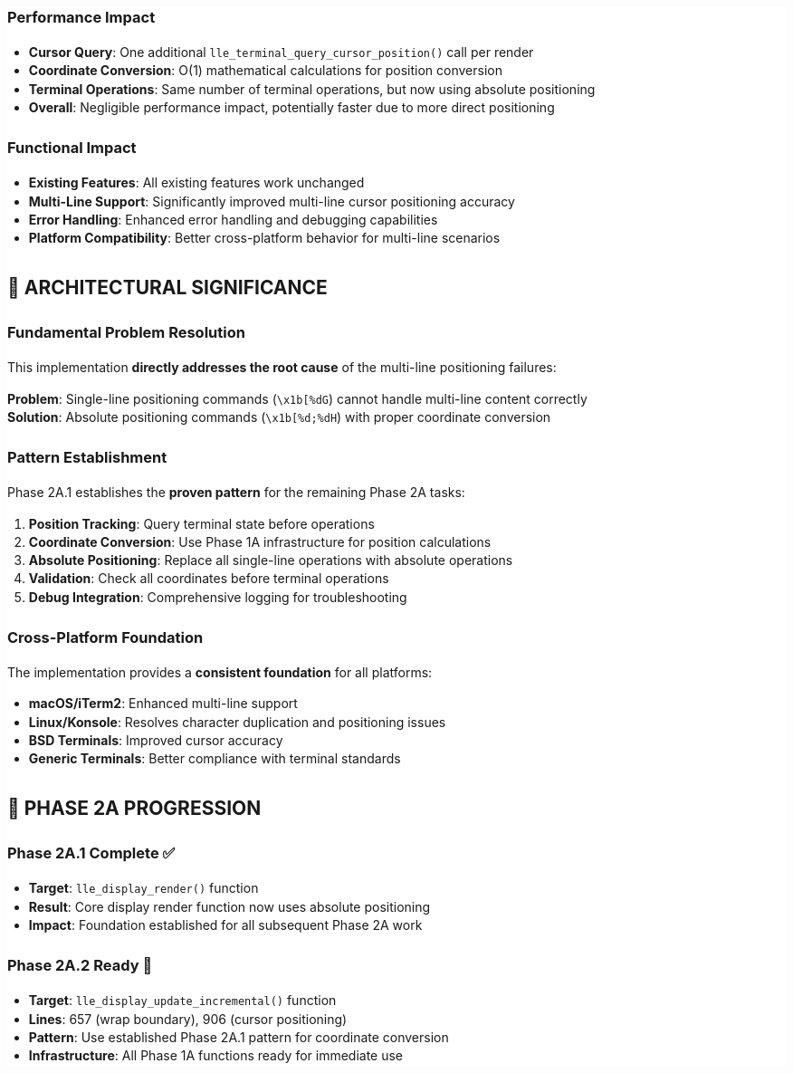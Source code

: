 ### **Performance Impact**
- **Cursor Query**: One additional `lle_terminal_query_cursor_position()` call per render
- **Coordinate Conversion**: O(1) mathematical calculations for position conversion
- **Terminal Operations**: Same number of terminal operations, but now using absolute positioning
- **Overall**: Negligible performance impact, potentially faster due to more direct positioning

### **Functional Impact**
- **Existing Features**: All existing features work unchanged
- **Multi-Line Support**: Significantly improved multi-line cursor positioning accuracy
- **Error Handling**: Enhanced error handling and debugging capabilities
- **Platform Compatibility**: Better cross-platform behavior for multi-line scenarios

## 🎯 ARCHITECTURAL SIGNIFICANCE

### **Fundamental Problem Resolution**
This implementation **directly addresses the root cause** of the multi-line positioning failures:

**Problem**: Single-line positioning commands (`\x1b[%dG`) cannot handle multi-line content correctly  
**Solution**: Absolute positioning commands (`\x1b[%d;%dH`) with proper coordinate conversion  

### **Pattern Establishment**
Phase 2A.1 establishes the **proven pattern** for the remaining Phase 2A tasks:

1. **Position Tracking**: Query terminal state before operations
2. **Coordinate Conversion**: Use Phase 1A infrastructure for position calculations
3. **Absolute Positioning**: Replace all single-line operations with absolute operations
4. **Validation**: Check all coordinates before terminal operations
5. **Debug Integration**: Comprehensive logging for troubleshooting

### **Cross-Platform Foundation**
The implementation provides a **consistent foundation** for all platforms:
- **macOS/iTerm2**: Enhanced multi-line support
- **Linux/Konsole**: Resolves character duplication and positioning issues  
- **BSD Terminals**: Improved cursor accuracy
- **Generic Terminals**: Better compliance with terminal standards

## 🚀 PHASE 2A PROGRESSION

### **Phase 2A.1 Complete** ✅
- **Target**: `lle_display_render()` function
- **Result**: Core display render function now uses absolute positioning
- **Impact**: Foundation established for all subsequent Phase 2A work

### **Phase 2A.2 Ready** 🚧
- **Target**: `lle_display_update_incremental()` function  
- **Lines**: 657 (wrap boundary), 906 (cursor positioning)
- **Pattern**: Use established Phase 2A.1 pattern for coordinate conversion
- **Infrastructure**: All Phase 1A functions ready for immediate use
